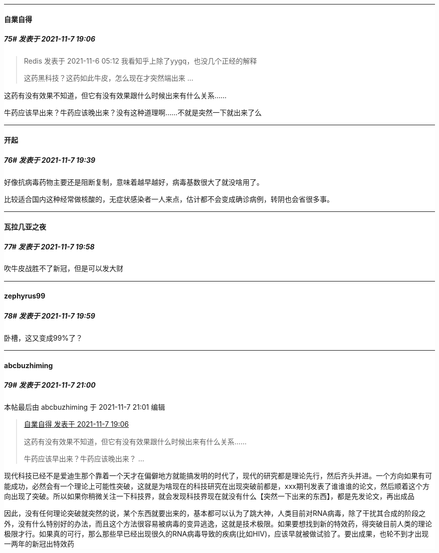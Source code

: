 *****

####  自業自得  
##### 75#       发表于 2021-11-7 19:06

<blockquote>Redis 发表于 2021-11-6 05:12
我看知乎上除了yygq，也没几个正经的解释

这药黑科技？这药如此牛皮，怎么现在才突然端出来 ...</blockquote>
这药有没有效果不知道，但它有没有效果跟什么时候出来有什么关系……

牛药应该早出来？牛药应该晚出来？没有这种道理啊……不就是突然一下就出来了么



*****

####  开起  
##### 76#       发表于 2021-11-7 19:39

好像抗病毒药物主要还是阻断复制，意味着越早越好，病毒基数很大了就没啥用了。

比较适合国内这种经常做核酸的，无症状感染者一人来点，估计都不会变成确诊病例，转阴也会省很多事。



*****

####  瓦拉几亚之夜  
##### 77#       发表于 2021-11-7 19:58

吹牛皮战胜不了新冠，但是可以发大财

*****

####  zephyrus99  
##### 78#       发表于 2021-11-7 19:59

卧槽，这又变成99%了？



*****

####  abcbuzhiming  
##### 79#       发表于 2021-11-7 21:00

 本帖最后由 abcbuzhiming 于 2021-11-7 21:01 编辑 
<blockquote><a href="httphttps://bbs.saraba1st.com/2b/forum.php?mod=redirect&amp;goto=findpost&amp;pid=53452973&amp;ptid=2036002" target="_blank">自業自得 发表于 2021-11-7 19:06</a>

这药有没有效果不知道，但它有没有效果跟什么时候出来有什么关系……

牛药应该早出来？牛药应该晚出来？ ...</blockquote>
现代科技已经不是爱迪生那个靠着一个天才在偏僻地方就能搞发明的时代了，现代的研究都是理论先行，然后齐头并进。一个方向如果有可能成功，必然会有一个理论上可能性突破，这就是为啥现在的科技研究在出现突破前都是，xxx期刊发表了谁谁谁的论文，然后顺着这个方向出现了突破。所以如果你稍微关注一下科技界，就会发现科技界现在就没有什么【突然一下出来的东西】，都是先发论文，再出成品

因此，没有任何理论突破就突然的说，某个东西就要出来的，基本都可以认为了跳大神，人类目前对RNA病毒，除了干扰其合成的阶段之外，没有什么特别好的办法，而且这个方法很容易被病毒的变异逃逸，这就是技术极限。如果要想找到新的特效药，得突破目前人类的理论极限才行。如果真的可行，那么那些早已经出现很久的RNA病毒导致的疾病(比如HIV)，应该早就被做试验了。要出成果，也轮不到才出现一两年的新冠出特效药
